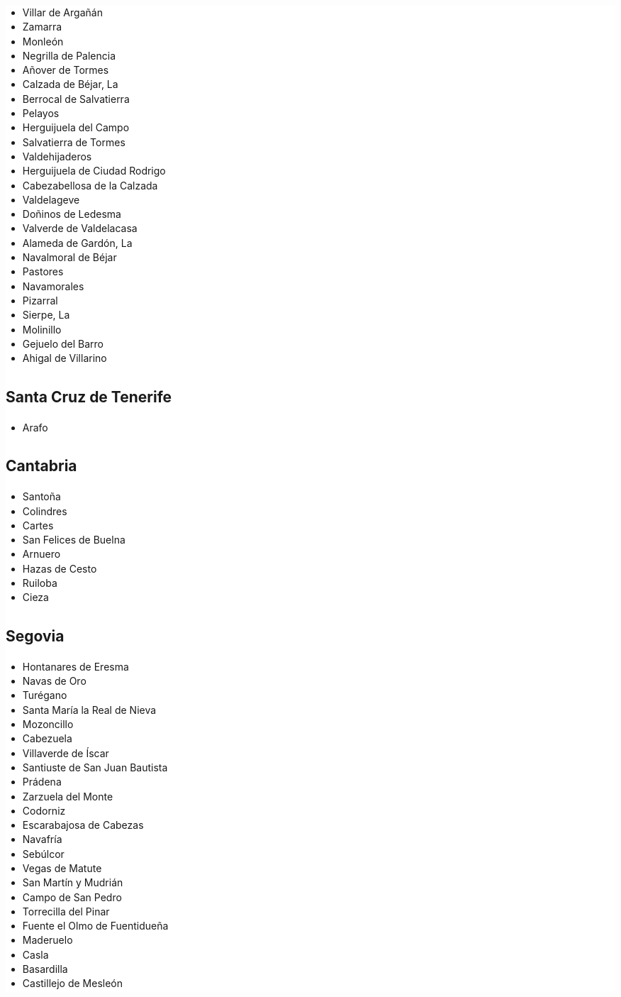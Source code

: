 - Villar de Argañán
- Zamarra
- Monleón
- Negrilla de Palencia
- Añover de Tormes
- Calzada de Béjar, La
- Berrocal de Salvatierra
- Pelayos
- Herguijuela del Campo
- Salvatierra de Tormes
- Valdehijaderos
- Herguijuela de Ciudad Rodrigo
- Cabezabellosa de la Calzada
- Valdelageve
- Doñinos de Ledesma
- Valverde de Valdelacasa
- Alameda de Gardón, La
- Navalmoral de Béjar
- Pastores
- Navamorales
- Pizarral
- Sierpe, La
- Molinillo
- Gejuelo del Barro
- Ahigal de Villarino
## Santa Cruz de Tenerife
- Arafo
## Cantabria
- Santoña
- Colindres
- Cartes
- San Felices de Buelna
- Arnuero
- Hazas de Cesto
- Ruiloba
- Cieza
## Segovia
- Hontanares de Eresma
- Navas de Oro
- Turégano
- Santa María la Real de Nieva
- Mozoncillo
- Cabezuela
- Villaverde de Íscar
- Santiuste de San Juan Bautista
- Prádena
- Zarzuela del Monte
- Codorniz
- Escarabajosa de Cabezas
- Navafría
- Sebúlcor
- Vegas de Matute
- San Martín y Mudrián
- Campo de San Pedro
- Torrecilla del Pinar
- Fuente el Olmo de Fuentidueña
- Maderuelo
- Casla
- Basardilla
- Castillejo de Mesleón